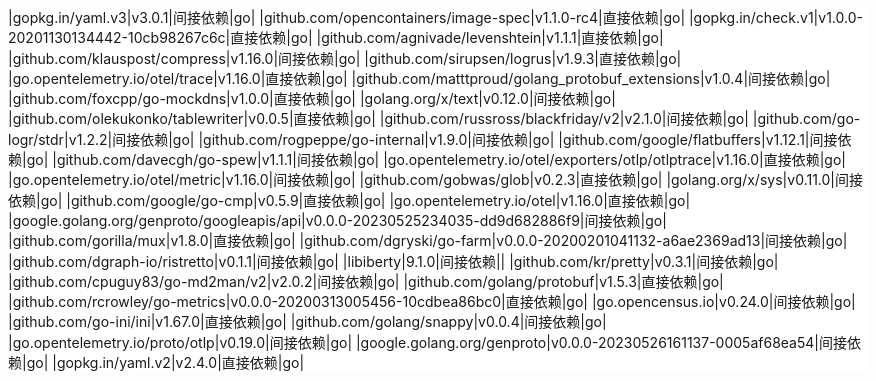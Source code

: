 |gopkg.in/yaml.v3|v3.0.1|间接依赖|go|
|github.com/opencontainers/image-spec|v1.1.0-rc4|直接依赖|go|
|gopkg.in/check.v1|v1.0.0-20201130134442-10cb98267c6c|直接依赖|go|
|github.com/agnivade/levenshtein|v1.1.1|直接依赖|go|
|github.com/klauspost/compress|v1.16.0|间接依赖|go|
|github.com/sirupsen/logrus|v1.9.3|直接依赖|go|
|go.opentelemetry.io/otel/trace|v1.16.0|直接依赖|go|
|github.com/matttproud/golang_protobuf_extensions|v1.0.4|间接依赖|go|
|github.com/foxcpp/go-mockdns|v1.0.0|直接依赖|go|
|golang.org/x/text|v0.12.0|间接依赖|go|
|github.com/olekukonko/tablewriter|v0.0.5|直接依赖|go|
|github.com/russross/blackfriday/v2|v2.1.0|间接依赖|go|
|github.com/go-logr/stdr|v1.2.2|间接依赖|go|
|github.com/rogpeppe/go-internal|v1.9.0|间接依赖|go|
|github.com/google/flatbuffers|v1.12.1|间接依赖|go|
|github.com/davecgh/go-spew|v1.1.1|间接依赖|go|
|go.opentelemetry.io/otel/exporters/otlp/otlptrace|v1.16.0|直接依赖|go|
|go.opentelemetry.io/otel/metric|v1.16.0|间接依赖|go|
|github.com/gobwas/glob|v0.2.3|直接依赖|go|
|golang.org/x/sys|v0.11.0|间接依赖|go|
|github.com/google/go-cmp|v0.5.9|直接依赖|go|
|go.opentelemetry.io/otel|v1.16.0|直接依赖|go|
|google.golang.org/genproto/googleapis/api|v0.0.0-20230525234035-dd9d682886f9|间接依赖|go|
|github.com/gorilla/mux|v1.8.0|直接依赖|go|
|github.com/dgryski/go-farm|v0.0.0-20200201041132-a6ae2369ad13|间接依赖|go|
|github.com/dgraph-io/ristretto|v0.1.1|间接依赖|go|
|libiberty|9.1.0|间接依赖||
|github.com/kr/pretty|v0.3.1|间接依赖|go|
|github.com/cpuguy83/go-md2man/v2|v2.0.2|间接依赖|go|
|github.com/golang/protobuf|v1.5.3|直接依赖|go|
|github.com/rcrowley/go-metrics|v0.0.0-20200313005456-10cdbea86bc0|直接依赖|go|
|go.opencensus.io|v0.24.0|间接依赖|go|
|github.com/go-ini/ini|v1.67.0|直接依赖|go|
|github.com/golang/snappy|v0.0.4|间接依赖|go|
|go.opentelemetry.io/proto/otlp|v0.19.0|间接依赖|go|
|google.golang.org/genproto|v0.0.0-20230526161137-0005af68ea54|间接依赖|go|
|gopkg.in/yaml.v2|v2.4.0|直接依赖|go|